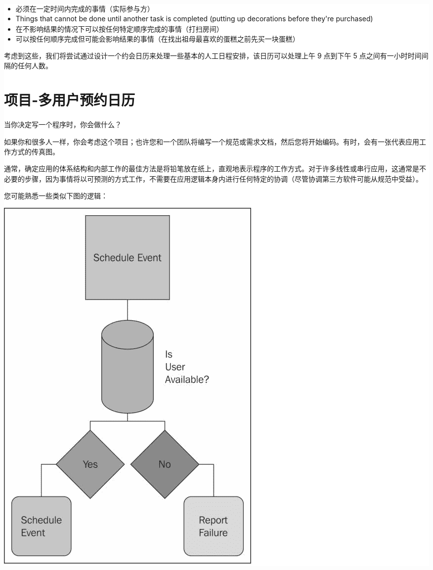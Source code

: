 *   必须在一定时间内完成的事情（实际参与方）
*   Things that cannot be done until another task is completed (putting up decorations before they're purchased)
*   在不影响结果的情况下可以按任何特定顺序完成的事情（打扫房间）
*   可以按任何顺序完成但可能会影响结果的事情（在找出祖母最喜欢的蛋糕之前先买一块蛋糕）

考虑到这些，我们将尝试通过设计一个约会日历来处理一些基本的人工日程安排，该日历可以处理上午 9 点到下午 5 点之间有一小时时间间隔的任何人数。

# 项目-多用户预约日历

当你决定写一个程序时，你会做什么？

如果你和很多人一样，你会考虑这个项目；也许您和一个团队将编写一个规范或需求文档，然后您将开始编码。有时，会有一张代表应用工作方式的传真图。

通常，确定应用的体系结构和内部工作的最佳方法是将铅笔放在纸上，直观地表示程序的工作方式。对于许多线性或串行应用，这通常是不必要的步骤，因为事情将以可预测的方式工作，不需要在应用逻辑本身内进行任何特定的协调（尽管协调第三方软件可能从规范中受益）。

您可能熟悉一些类似下图的逻辑：

![The project – multiuser appointment calendar](img/00012.jpeg)
